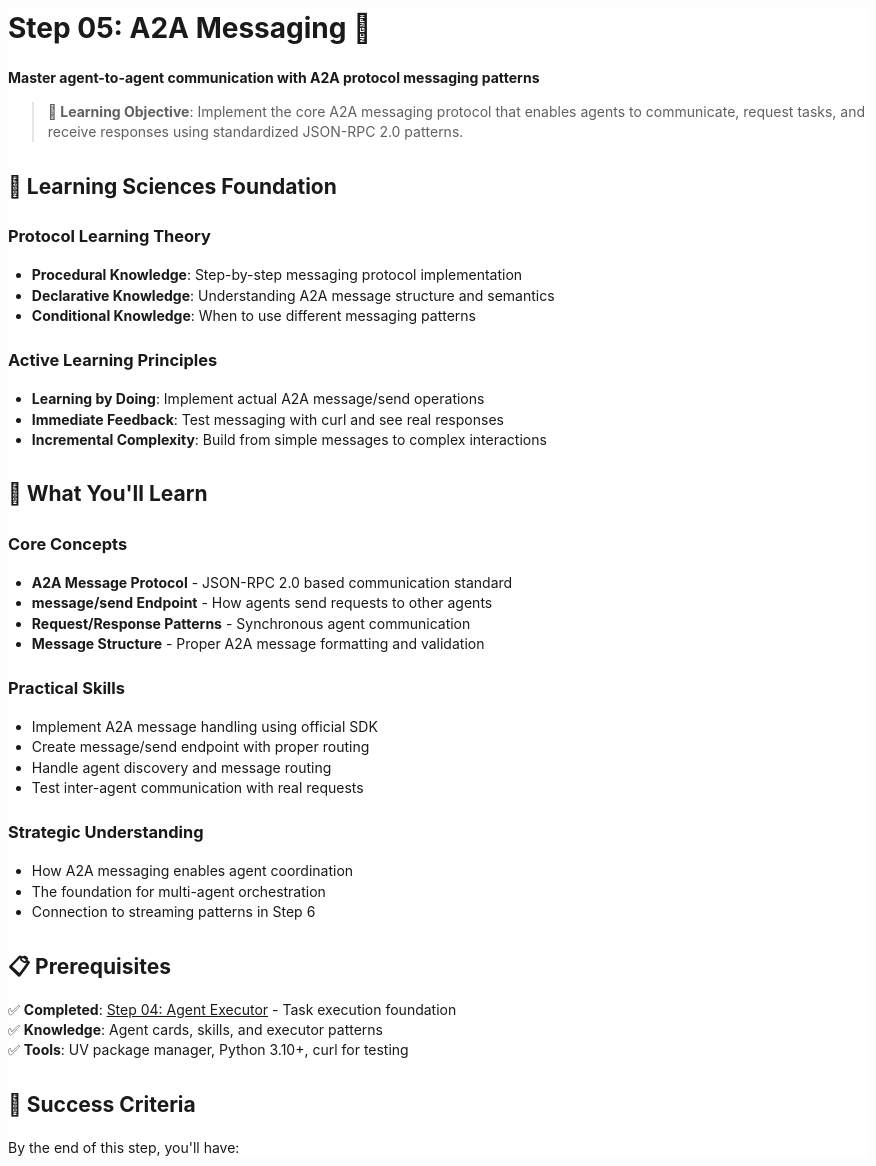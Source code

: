 # Step 05: A2A Messaging 📨

**Master agent-to-agent communication with A2A protocol messaging patterns**

> **🎯 Learning Objective**: Implement the core A2A messaging protocol that enables agents to communicate, request tasks, and receive responses using standardized JSON-RPC 2.0 patterns.

## 🧠 Learning Sciences Foundation

### **Protocol Learning Theory**
- **Procedural Knowledge**: Step-by-step messaging protocol implementation
- **Declarative Knowledge**: Understanding A2A message structure and semantics
- **Conditional Knowledge**: When to use different messaging patterns

### **Active Learning Principles**
- **Learning by Doing**: Implement actual A2A message/send operations
- **Immediate Feedback**: Test messaging with curl and see real responses
- **Incremental Complexity**: Build from simple messages to complex interactions

## 🎯 What You'll Learn

### **Core Concepts**
- **A2A Message Protocol** - JSON-RPC 2.0 based communication standard
- **message/send Endpoint** - How agents send requests to other agents
- **Request/Response Patterns** - Synchronous agent communication
- **Message Structure** - Proper A2A message formatting and validation

### **Practical Skills**
- Implement A2A message handling using official SDK
- Create message/send endpoint with proper routing
- Handle agent discovery and message routing
- Test inter-agent communication with real requests

### **Strategic Understanding**
- How A2A messaging enables agent coordination
- The foundation for multi-agent orchestration
- Connection to streaming patterns in Step 6

## 📋 Prerequisites

✅ **Completed**: [Step 04: Agent Executor](../04_agent_executor/) - Task execution foundation  
✅ **Knowledge**: Agent cards, skills, and executor patterns  
✅ **Tools**: UV package manager, Python 3.10+, curl for testing  

## 🎯 Success Criteria

By the end of this step, you'll have:
